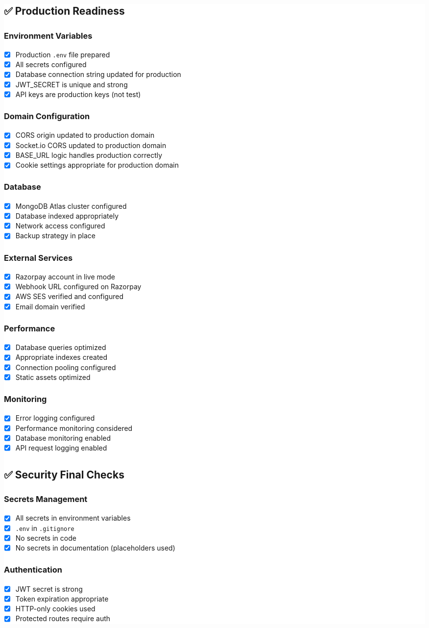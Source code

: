 ## ✅ Production Readiness

### Environment Variables
- [x] Production `.env` file prepared
- [x] All secrets configured
- [x] Database connection string updated for production
- [x] JWT_SECRET is unique and strong
- [x] API keys are production keys (not test)

### Domain Configuration
- [x] CORS origin updated to production domain
- [x] Socket.io CORS updated to production domain
- [x] BASE_URL logic handles production correctly
- [x] Cookie settings appropriate for production domain

### Database
- [x] MongoDB Atlas cluster configured
- [x] Database indexed appropriately
- [x] Network access configured
- [x] Backup strategy in place

### External Services
- [x] Razorpay account in live mode
- [x] Webhook URL configured on Razorpay
- [x] AWS SES verified and configured
- [x] Email domain verified

### Performance
- [x] Database queries optimized
- [x] Appropriate indexes created
- [x] Connection pooling configured
- [x] Static assets optimized

### Monitoring
- [x] Error logging configured
- [x] Performance monitoring considered
- [x] Database monitoring enabled
- [x] API request logging enabled

## ✅ Security Final Checks

### Secrets Management
- [x] All secrets in environment variables
- [x] `.env` in `.gitignore`
- [x] No secrets in code
- [x] No secrets in documentation (placeholders used)

### Authentication
- [x] JWT secret is strong
- [x] Token expiration appropriate
- [x] HTTP-only cookies used
- [x] Protected routes require auth
